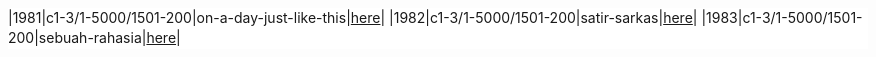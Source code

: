 |1981|c1-3/1-5000/1501-200|on-a-day-just-like-this|[here](https://cdn.jsdelivr.net/gh/guitarchord/c1-3/1-5000/1501-200/on-a-day-just-like-this)|
|1982|c1-3/1-5000/1501-200|satir-sarkas|[here](https://cdn.jsdelivr.net/gh/guitarchord/c1-3/1-5000/1501-200/satir-sarkas)|
|1983|c1-3/1-5000/1501-200|sebuah-rahasia|[here](https://cdn.jsdelivr.net/gh/guitarchord/c1-3/1-5000/1501-200/sebuah-rahasia)|
